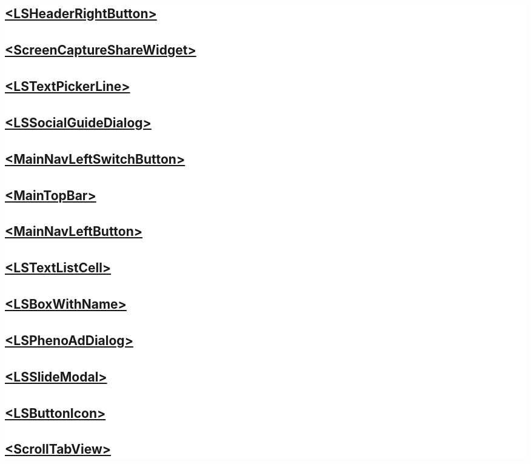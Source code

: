 
  ## [\<LSHeaderRightButton\>](/docs/LSHeaderRightButton)

  

  ## [\<ScreenCaptureShareWidget\>](/docs/ScreenCaptureShareWidget)

  

  ## [\<LSTextPickerLine\>](/docs/LSTextPickerLine)

  

  ## [\<LSSocialGuideDialog\>](/docs/LSSocialGuideDialog)

  

  ## [\<MainNavLeftSwitchButton\>](/docs/MainNavLeftSwitchButton)

  

  ## [\<MainTopBar\>](/docs/MainTopBar)

  

  ## [\<MainNavLeftButton\>](/docs/MainNavLeftButton)

  

  ## [\<LSTextListCell\>](/docs/LSTextListCell)

  

  ## [\<LSBoxWithName\>](/docs/LSBoxWithName)

  

  ## [\<LSPhenoAdDialog\>](/docs/LSPhenoAdDialog)

  

  ## [\<LSSlideModal\>](/docs/LSSlideModal)

  

  ## [\<LSButtonIcon\>](/docs/LSButtonIcon)

  

  ## [\<ScrollTabView\>](/docs/ScrollTabView)

  